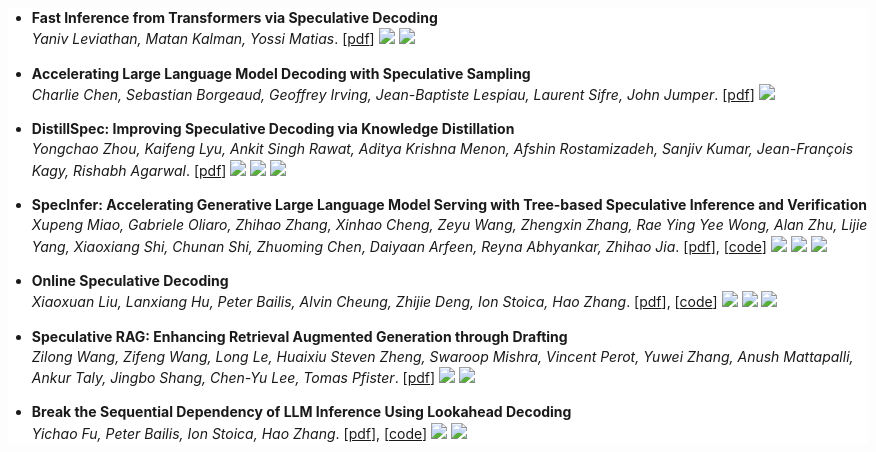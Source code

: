 - **Fast Inference from Transformers via Speculative Decoding**  
    *Yaniv Leviathan, Matan Kalman, Yossi Matias*.
    [[pdf](https://arxiv.org/pdf/2211.17192)]
    ![](https://img.shields.io/badge/ICML2023-brown)
    ![](https://img.shields.io/badge/LLM-red)

- **Accelerating Large Language Model Decoding with Speculative Sampling**  
    *Charlie Chen, Sebastian Borgeaud, Geoffrey Irving, Jean-Baptiste Lespiau, Laurent Sifre, John Jumper*.
    [[pdf](https://arxiv.org/pdf/2302.01318)]
    ![](https://img.shields.io/badge/LLM-red)

- **DistillSpec: Improving Speculative Decoding via Knowledge Distillation**  
    *Yongchao Zhou, Kaifeng Lyu, Ankit Singh Rawat, Aditya Krishna Menon, Afshin Rostamizadeh, Sanjiv Kumar, Jean-François Kagy, Rishabh Agarwal*.
    [[pdf](https://arxiv.org/pdf/2310.08461)]
    ![](https://img.shields.io/badge/DistillSpec-blue)
    ![](https://img.shields.io/badge/ICLR2024-brown)
    ![](https://img.shields.io/badge/LLM-red)

- **SpecInfer: Accelerating Generative Large Language Model Serving with Tree-based Speculative Inference and Verification**  
    *Xupeng Miao, Gabriele Oliaro, Zhihao Zhang, Xinhao Cheng, Zeyu Wang, Zhengxin Zhang, Rae Ying Yee Wong, Alan Zhu, Lijie Yang, Xiaoxiang Shi, Chunan Shi, Zhuoming Chen, Daiyaan Arfeen, Reyna Abhyankar, Zhihao Jia*.
    [[pdf](https://arxiv.org/pdf/2305.09781)], [[code](https://github.com/flexflow/flexflow-train)]
    ![](https://img.shields.io/badge/Self--SpecInfer-blue)
    ![](https://img.shields.io/badge/ASPLOS2024-brown)
    ![](https://img.shields.io/badge/LLM-red)

- **Online Speculative Decoding**  
    *Xiaoxuan Liu, Lanxiang Hu, Peter Bailis, Alvin Cheung, Zhijie Deng, Ion Stoica, Hao Zhang*.
    [[pdf](https://arxiv.org/pdf/2310.07177)], [[code](https://github.com/LiuXiaoxuanPKU/OSD)]
    ![](https://img.shields.io/badge/Online--Speculative-blue)
    ![](https://img.shields.io/badge/ICML2024-brown)
    ![](https://img.shields.io/badge/LLM-red)

- **Speculative RAG: Enhancing Retrieval Augmented Generation through Drafting**  
    *Zilong Wang, Zifeng Wang, Long Le, Huaixiu Steven Zheng, Swaroop Mishra, Vincent Perot, Yuwei Zhang, Anush Mattapalli, Ankur Taly, Jingbo Shang, Chen-Yu Lee, Tomas Pfister*.
    [[pdf](https://arxiv.org/pdf/2407.08223)]
    ![](https://img.shields.io/badge/SpeculativeRAG-blue)
    ![](https://img.shields.io/badge/LLM-red)

- **Break the Sequential Dependency of LLM Inference Using Lookahead Decoding**  
    *Yichao Fu, Peter Bailis, Ion Stoica, Hao Zhang*.
    [[pdf](https://arxiv.org/pdf/2402.02057)], [[code](https://github.com/hao-ai-lab/LookaheadDecoding)]
    ![](https://img.shields.io/badge/Lookahead-blue)
    ![](https://img.shields.io/badge/LLM-red)
